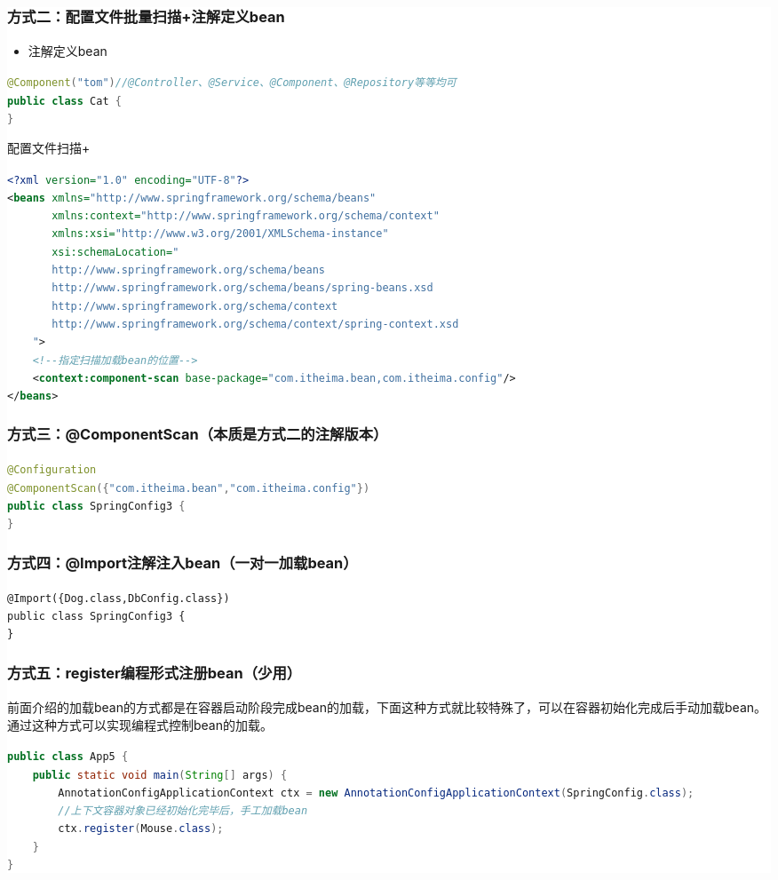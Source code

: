 ### 方式二：配置文件批量扫描+注解定义bean

- 注解定义bean

```JAVA
@Component("tom")//@Controller、@Service、@Component、@Repository等等均可
public class Cat {
}
```

配置文件扫描+

```XML
<?xml version="1.0" encoding="UTF-8"?>
<beans xmlns="http://www.springframework.org/schema/beans"
       xmlns:context="http://www.springframework.org/schema/context"
       xmlns:xsi="http://www.w3.org/2001/XMLSchema-instance"
       xsi:schemaLocation="
       http://www.springframework.org/schema/beans
       http://www.springframework.org/schema/beans/spring-beans.xsd
       http://www.springframework.org/schema/context
       http://www.springframework.org/schema/context/spring-context.xsd
    ">
    <!--指定扫描加载bean的位置-->
    <context:component-scan base-package="com.itheima.bean,com.itheima.config"/>
</beans>
```

### 方式三：@ComponentScan（本质是方式二的注解版本）

```java
@Configuration
@ComponentScan({"com.itheima.bean","com.itheima.config"})
public class SpringConfig3 {
}
```

### 方式四：@Import注解注入bean（一对一加载bean）

```
@Import({Dog.class,DbConfig.class})
public class SpringConfig3 {
}
```

### 方式五：register编程形式注册bean（少用）

​		前面介绍的加载bean的方式都是在容器启动阶段完成bean的加载，下面这种方式就比较特殊了，可以在容器初始化完成后手动加载bean。通过这种方式可以实现编程式控制bean的加载。

```java
public class App5 {
    public static void main(String[] args) {
        AnnotationConfigApplicationContext ctx = new AnnotationConfigApplicationContext(SpringConfig.class);
        //上下文容器对象已经初始化完毕后，手工加载bean
        ctx.register(Mouse.class);
    }
}
```
